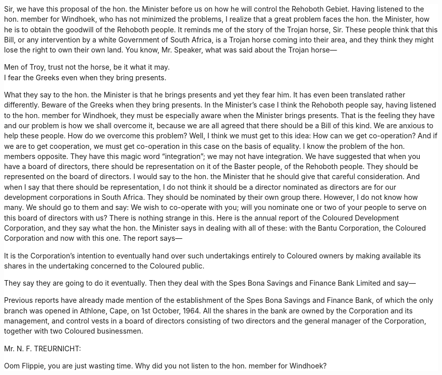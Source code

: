 <p>Sir, we have this proposal of the hon. the Minister before us on how he will control the Rehoboth Gebiet. Having listened to the hon. member for Windhoek, who has not minimized the problems, I realize that a great problem faces the hon. the Minister, how he is to obtain the goodwill of the Rehoboth people. It reminds me of the story of the Trojan horse, Sir. These people think that this Bill, or any intervention by a white Government of South Africa, is a Trojan horse coming into their area, and they think they might lose the right to own their own land. You know, Mr. Speaker, what was said about the Trojan horse&#x2014;</p>

<block name="quote">Men of Troy, trust not the horse, be it what it may.<br/>I fear the Greeks even when they bring presents.</block>

<p>What they say to the hon. the Minister is that he brings presents and yet they fear him. It has even been translated rather differently. Beware of the Greeks when they bring presents. In the Minister’s case I think the Rehoboth people say, having listened to the hon. member for Windhoek, they must be especially aware when the Minister brings presents. That is the feeling they have and our problem is how we shall overcome it, because we are all agreed that there should be a Bill of this kind. We are anxious to help these people. How do we overcome this problem? Well, I think we must get to this idea: How can we get co-operation? And if we are to get cooperation, we must get co-operation in this case on the basis of equality. I know the problem of the hon. members opposite. They have this magic word &#x201C;integration&#x201D;; we may not have integration. We have suggested that when you have a board of directors, there should be representation on it of the Baster people, of the Rehoboth people. They should <span class="col_7643-7644" refersTo="page_0973"/>be represented on the board of directors. I would say to the hon. the Minister that he should give that careful consideration. And when I say that there should be representation, I do not think it should be a director nominated as directors are for our development corporations in South Africa. They should be nominated by their own group there. However, I do not know how many. We should go to them and say: We wish to co-operate with you; will you nominate one or two of your people to serve on this board of directors with us? There is nothing strange in this. Here is the annual report of the Coloured Development Corporation, and they say what the hon. the Minister says in dealing with all of these: with the Bantu Corporation, the Coloured Corporation and now with this one. The report says&#x2014;</p>

<block name="quote">It is the Corporation’s intention to eventually hand over such undertakings entirely to Coloured owners by making available its shares in the undertaking concerned to the Coloured public.</block>

<p>They say they are going to do it eventually. Then they deal with the Spes Bona Savings and Finance Bank Limited and say&#x2014;</p>

<block name="quote">Previous reports have already made mention of the establishment of the Spes Bona Savings and Finance Bank, of which the only branch was opened in Athlone, Cape, on 1st October, 1964. All the shares in the bank are owned by the Corporation and its management, and control vests in a board of directors consisting of two directors and the general manager of the Corporation, together with two Coloured businessmen.</block>

</speech>

<speech by="#treurnicht">

<from>Mr. <person refersTo="hansard_za">N. F. TREURNICHT</person>:</from>

<p>Oom Flippie, you are just wasting time. Why did you not listen to the hon. member for Windhoek?</p>

</speech>

<speech by="#moore">
